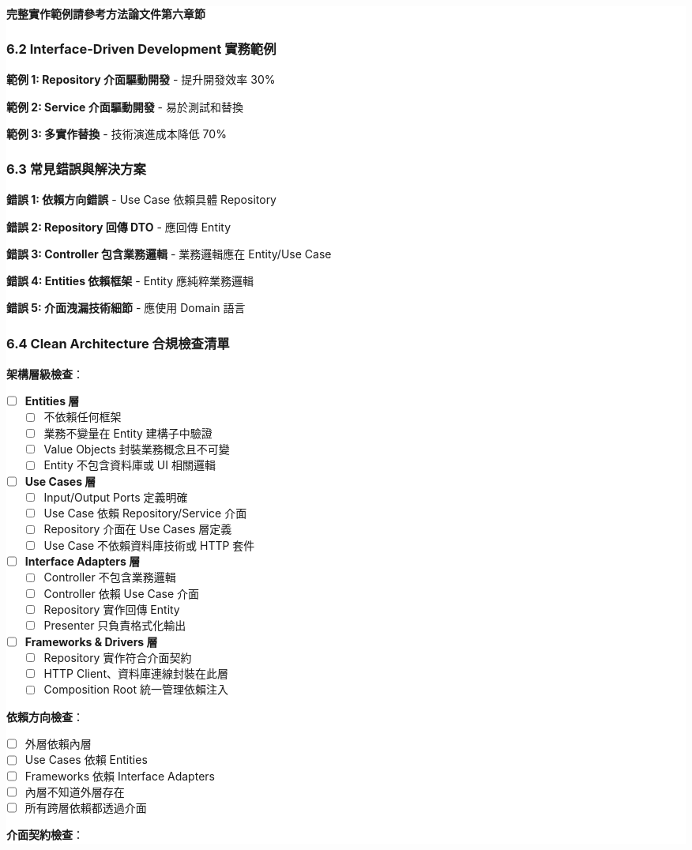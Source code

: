 **完整實作範例請參考方法論文件第六章節**

### 6.2 Interface-Driven Development 實務範例

**範例 1: Repository 介面驅動開發** - 提升開發效率 30%

**範例 2: Service 介面驅動開發** - 易於測試和替換

**範例 3: 多實作替換** - 技術演進成本降低 70%

### 6.3 常見錯誤與解決方案

**錯誤 1: 依賴方向錯誤** - Use Case 依賴具體 Repository

**錯誤 2: Repository 回傳 DTO** - 應回傳 Entity

**錯誤 3: Controller 包含業務邏輯** - 業務邏輯應在 Entity/Use Case

**錯誤 4: Entities 依賴框架** - Entity 應純粹業務邏輯

**錯誤 5: 介面洩漏技術細節** - 應使用 Domain 語言

### 6.4 Clean Architecture 合規檢查清單

**架構層級檢查**：

- [ ] **Entities 層**
  - [ ] 不依賴任何框架
  - [ ] 業務不變量在 Entity 建構子中驗證
  - [ ] Value Objects 封裝業務概念且不可變
  - [ ] Entity 不包含資料庫或 UI 相關邏輯

- [ ] **Use Cases 層**
  - [ ] Input/Output Ports 定義明確
  - [ ] Use Case 依賴 Repository/Service 介面
  - [ ] Repository 介面在 Use Cases 層定義
  - [ ] Use Case 不依賴資料庫技術或 HTTP 套件

- [ ] **Interface Adapters 層**
  - [ ] Controller 不包含業務邏輯
  - [ ] Controller 依賴 Use Case 介面
  - [ ] Repository 實作回傳 Entity
  - [ ] Presenter 只負責格式化輸出

- [ ] **Frameworks & Drivers 層**
  - [ ] Repository 實作符合介面契約
  - [ ] HTTP Client、資料庫連線封裝在此層
  - [ ] Composition Root 統一管理依賴注入

**依賴方向檢查**：

- [ ] 外層依賴內層
- [ ] Use Cases 依賴 Entities
- [ ] Frameworks 依賴 Interface Adapters
- [ ] 內層不知道外層存在
- [ ] 所有跨層依賴都透過介面

**介面契約檢查**：
